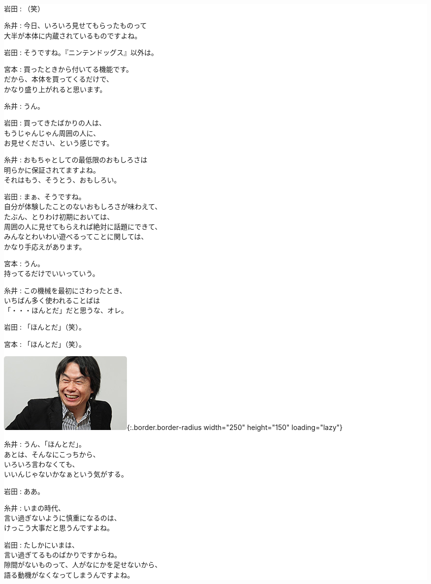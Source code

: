 岩田
: （笑）

糸井
: 今日、いろいろ見せてもらったものって<br>大半が本体に内蔵されているものですよね。

岩田
: そうですね。『ニンテンドッグス』以外は。

宮本
: 買ったときから付いてる機能です。<br>だから、本体を買ってくるだけで、<br>かなり盛り上がれると思います。

糸井
: うん。

岩田
: 買ってきたばかりの人は、<br>もうじゃんじゃん周囲の人に、<br>お見せください、という感じです。

糸井
: おもちゃとしての最低限のおもしろさは<br>明らかに保証されてますよね。<br>それはもう、そうとう、おもしろい。

岩田
: まぁ、そうですね。<br>自分が体験したことのないおもしろさが味わえて、<br>たぶん、とりわけ初期においては、<br>周囲の人に見せてもらえれば絶対に話題にできて、<br>みんなとわいわい遊べるってことに関しては、<br>かなり手応えがあります。

宮本
: うん。<br>持ってるだけでいいっていう。

糸井
: この機械を最初にさわったとき、<br>いちばん多く使われることばは<br>「・・・ほんとだ」だと思うな、オレ。

岩田
: 「ほんとだ」（笑）。

宮本
: 「ほんとだ」（笑）。

![](/others/interviews/jp/3ds/hardware/vol1/img/photo31.jpg){:.border.border-radius width="250" height="150"  loading="lazy"}

糸井
: うん、「ほんとだ」。<br>あとは、そんなにこっちから、<br>いろいろ言わなくても、<br>いいんじゃないかなぁという気がする。

岩田
: ああ。

糸井
: いまの時代、<br>言い過ぎないように慎重になるのは、<br>けっこう大事だと思うんですよね。

岩田
: たしかにいまは、<br>言い過ぎてるものばかりですからね。<br>隙間がないものって、人がなにかを足せないから、<br>語る動機がなくなってしまうんですよね。
